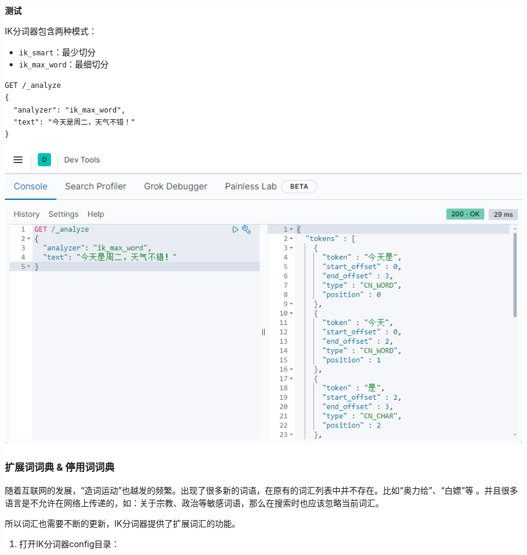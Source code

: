 **测试**

IK分词器包含两种模式：
* `ik_smart`：最少切分
* `ik_max_word`：最细切分

```
GET /_analyze
{
  "analyzer": "ik_max_word",
  "text": "今天是周二，天气不错！"
}
```

![](assets/Elasticsearch安装/4de9ab3af88e64cc15180f2860bb017e_MD5.png)

### 扩展词词典 & 停用词词典

随着互联网的发展，“造词运动”也越发的频繁。出现了很多新的词语，在原有的词汇列表中并不存在。比如“奥力给”、“白嫖”等 。并且很多语言是不允许在网络上传递的，如：关于宗教、政治等敏感词语，那么在搜索时也应该忽略当前词汇。

所以词汇也需要不断的更新，IK分词器提供了扩展词汇的功能。

1. 打开IK分词器config目录：